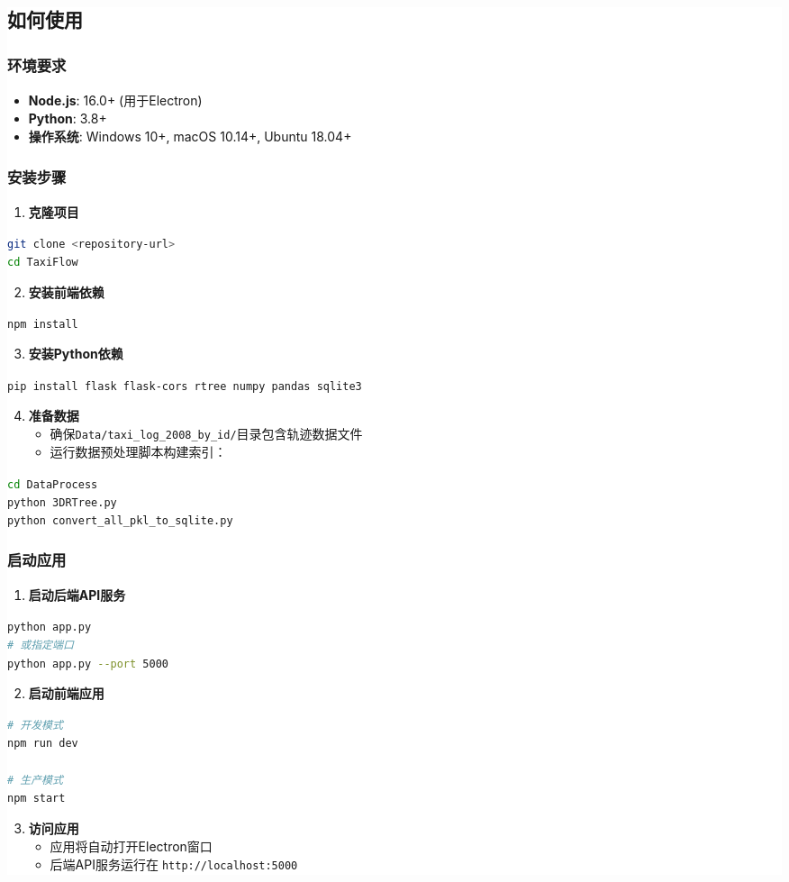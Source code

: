 ## 如何使用

### 环境要求
- **Node.js**: 16.0+ (用于Electron)
- **Python**: 3.8+ 
- **操作系统**: Windows 10+, macOS 10.14+, Ubuntu 18.04+

### 安装步骤

1. **克隆项目**
```bash
git clone <repository-url>
cd TaxiFlow
```

2. **安装前端依赖**
```bash
npm install
```

3. **安装Python依赖**
```bash
pip install flask flask-cors rtree numpy pandas sqlite3
```

4. **准备数据**
   - 确保`Data/taxi_log_2008_by_id/`目录包含轨迹数据文件
   - 运行数据预处理脚本构建索引：
```bash
cd DataProcess
python 3DRTree.py
python convert_all_pkl_to_sqlite.py
```

### 启动应用

1. **启动后端API服务**
```bash
python app.py
# 或指定端口
python app.py --port 5000
```

2. **启动前端应用**
```bash
# 开发模式
npm run dev

# 生产模式
npm start
```

3. **访问应用**
   - 应用将自动打开Electron窗口
   - 后端API服务运行在 `http://localhost:5000`
